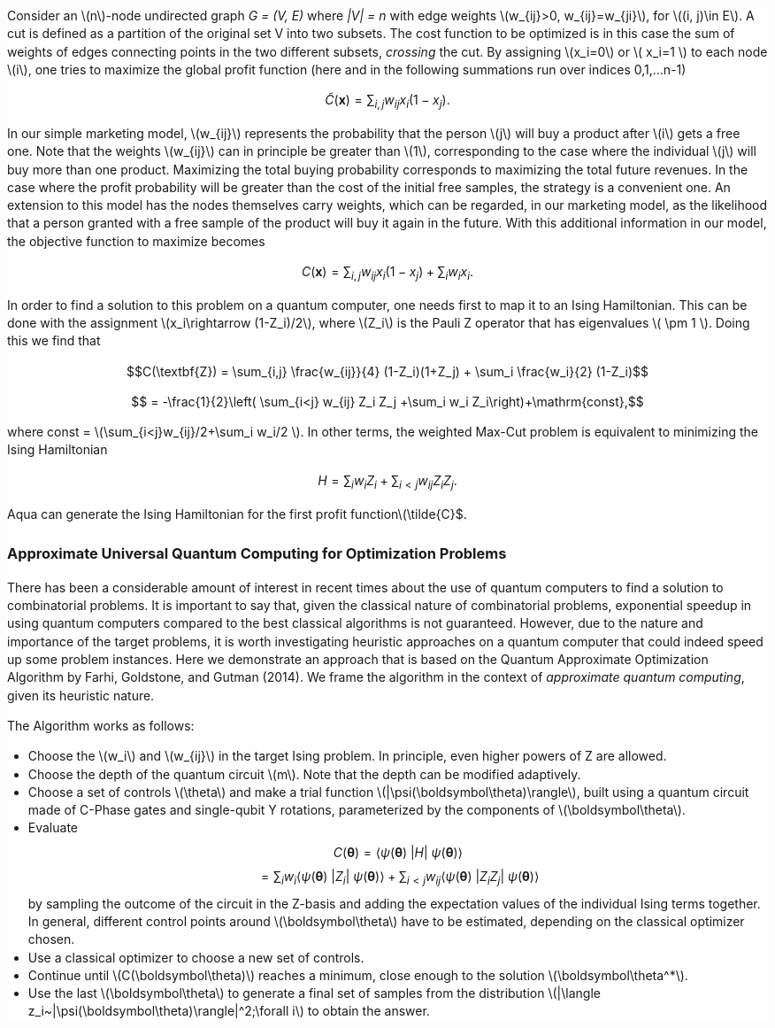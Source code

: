 Consider an \\(n\\)-node undirected graph *G = (V, E)* where *|V| = n* with edge weights \\(w_{ij}>0, w_{ij}=w_{ji}\\), for \\((i, j)\in E\\). A cut is defined as a partition of the original set V into two subsets. The cost function to be optimized is in this case the sum of weights of edges connecting points in the two different subsets, *crossing* the cut. By assigning \\(x_i=0\\) or \\( x_i=1 \\) to each node \\(i\\), one tries to maximize the global profit function (here and in the following summations run over indices 0,1,...n-1)

$$ \tilde{C}(\textbf{x}) = \sum_{i,j} w_{ij} x_i (1-x_j). $$

In our simple marketing model, \\(w_{ij}\\) represents the probability that the person \\(j\\) will buy a product after \\(i\\) gets a free one. Note that the weights \\(w_{ij}\\) can in principle be greater than \\(1\\), corresponding to the case where the individual \\(j\\) will buy more than one product. Maximizing the total buying probability corresponds to maximizing the total future revenues. In the case where the profit probability will be greater than the cost of the initial free samples, the strategy is a convenient one. An extension to this model has the nodes themselves carry weights, which can be regarded, in our marketing model, as the likelihood that a person granted with a free sample of the product will buy it again in the future. With this additional information in our model, the objective function to maximize becomes 

$$ C(\textbf{x}) = \sum_{i,j} w_{ij} x_i (1-x_j)+\sum_i w_i x_i.$$
 
In order to find a solution to this problem on a quantum computer, one needs first to map it to an Ising Hamiltonian. This can be done with the assignment \\(x_i\rightarrow (1-Z_i)/2\\), where \\(Z_i\\) is the Pauli Z operator that has eigenvalues \\( \pm 1 \\). Doing this we find that 

$$C(\textbf{Z}) = \sum_{i,j} \frac{w_{ij}}{4} (1-Z_i)(1+Z_j) + \sum_i \frac{w_i}{2} (1-Z_i)$$

$$ = -\frac{1}{2}\left( \sum_{i<j} w_{ij} Z_i Z_j +\sum_i w_i Z_i\right)+\mathrm{const},$$


where const = \\(\sum_{i<j}w_{ij}/2+\sum_i w_i/2 \\). In other terms, the weighted Max-Cut problem is equivalent to minimizing the Ising Hamiltonian 

$$H = \sum_i w_i Z_i + \sum_{i<j} w_{ij} Z_iZ_j.$$

Aqua can generate the Ising Hamiltonian for the first profit function\\(\tilde{C}$.


### Approximate Universal Quantum Computing for Optimization Problems

There has been a considerable amount of interest in recent times about the use of quantum computers to find a solution to combinatorial problems. It is important to say that, given the classical nature of combinatorial problems, exponential speedup in using quantum computers compared to the best classical algorithms is not guaranteed. However, due to the nature and importance of the target problems, it is worth investigating heuristic approaches on a quantum computer that could indeed speed up some problem instances. Here we demonstrate an approach that is based on the Quantum Approximate Optimization Algorithm by Farhi, Goldstone, and Gutman (2014). We frame the algorithm in the context of *approximate quantum computing*, given its heuristic nature. 

The Algorithm works as follows:

-  Choose the \\(w_i\\) and \\(w_{ij}\\) in the target Ising problem. In principle, even higher powers of Z are allowed.
-  Choose the depth of the quantum circuit \\(m\\). Note that the depth can be modified adaptively.
-  Choose a set of controls \\(\theta\\) and make a trial function \\(|\psi(\boldsymbol\theta)\rangle\\), built using a quantum circuit made of C-Phase gates and single-qubit Y rotations, parameterized by the components of \\(\boldsymbol\theta\\). 
-  Evaluate 
$$ C(\boldsymbol\theta) = \langle\psi(\boldsymbol\theta)~|H|~\psi(\boldsymbol\theta)\rangle$$
$$ = \sum_i w_i \langle\psi(\boldsymbol\theta)~|Z_i|~\psi(\boldsymbol\theta)\rangle+ \sum_{i<j} w_{ij} \langle\psi(\boldsymbol\theta)~|Z_iZ_j|~\psi(\boldsymbol\theta)\rangle$$
 by sampling the outcome of the circuit in the Z-basis and adding the expectation values of the individual Ising terms together. In general, different control points around \\(\boldsymbol\theta\\) have to be estimated, depending on the classical optimizer chosen. 
- Use a classical optimizer to choose a new set of controls.
- Continue until \\(C(\boldsymbol\theta)\\) reaches a minimum, close enough to the solution \\(\boldsymbol\theta^*\\).
- Use the last \\(\boldsymbol\theta\\) to generate a final set of samples from the distribution \\(|\langle z_i~|\psi(\boldsymbol\theta)\rangle|^2\;\forall i\\) to obtain the answer.